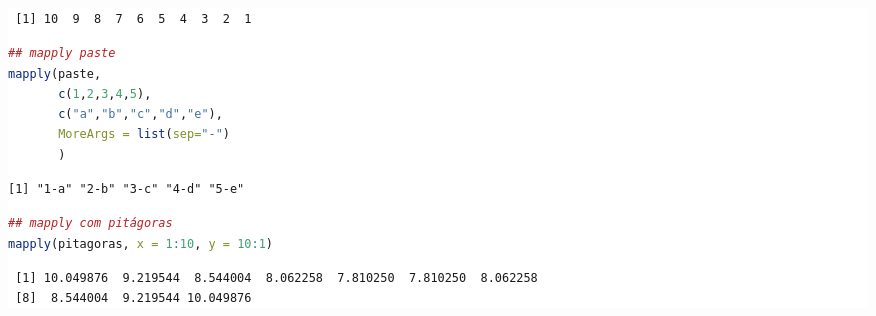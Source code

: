 ```
 [1] 10  9  8  7  6  5  4  3  2  1
```

```r
## mapply paste
mapply(paste, 
       c(1,2,3,4,5), 
       c("a","b","c","d","e"), 
       MoreArgs = list(sep="-")
       )
```

```
[1] "1-a" "2-b" "3-c" "4-d" "5-e"
```

```r
## mapply com pitágoras
mapply(pitagoras, x = 1:10, y = 10:1)
```

```
 [1] 10.049876  9.219544  8.544004  8.062258  7.810250  7.810250  8.062258
 [8]  8.544004  9.219544 10.049876
```

